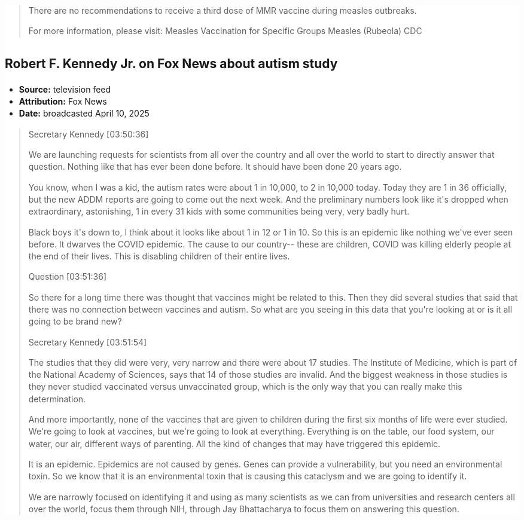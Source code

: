 > There are no recommendations to receive a third dose of MMR vaccine during measles outbreaks.
>  
> For more information, please visit: Measles Vaccination for Specific Groups  Measles (Rubeola)  CDC

## Robert F. Kennedy Jr. on Fox News about autism study

- **Source:** television feed
- **Attribution:** Fox News
- **Date:** broadcasted April 10, 2025

> Secretary Kennedy [03:50:36]
> 
> We are launching requests for scientists from all over the country and all over the world to start to directly answer that question. Nothing like that has ever been done before. It should have been done 20 years ago. 
> 
> You know, when I was a kid, the autism rates were about 1 in 10,000, to 2 in 10,000 today. Today they are 1 in 36 officially, but the new ADDM reports are going to come out the next week. And the preliminary numbers look like it's dropped when extraordinary, astonishing, 1 in every 31 kids with some communities being very, very badly hurt. 
> 
> Black boys it's down to, I think about it looks like about 1 in 12 or 1 in 10. So this is an epidemic like nothing we've ever seen before. It dwarves the COVID epidemic. The cause to our country-- these are children, COVID was killing elderly people at the end of their lives. This is disabling children of their entire lives.
> 
> Question [03:51:36]
> 
> So there for a long time there was thought that vaccines might be related to this. Then they did several studies that said that there was no connection between vaccines and autism. So what are you seeing in this data that you're looking at or is it all going to be brand new?
> 
> Secretary Kennedy [03:51:54]
> 
> The studies that they did were very, very narrow and there were about 17 studies. The Institute of Medicine, which is part of the National Academy of Sciences, says that 14 of those studies are invalid. And the biggest weakness in those studies is they never studied vaccinated versus unvaccinated group, which is the only way that you can really make this determination. 
> 
> And more importantly, none of the vaccines that are given to children during the first six months of life were ever studied. We're going to look at vaccines, but we're going to look at everything. Everything is on the table, our food system, our water, our air, different ways of parenting. All the kind of changes that may have triggered this epidemic. 
> 
> It is an epidemic. Epidemics are not caused by genes. Genes can provide a vulnerability, but you need an environmental toxin. So we know that it is an environmental toxin that is causing this cataclysm and we are going to identify it. 
> 
> We are narrowly focused on identifying it and using as many scientists as we can from universities and research centers all over the world, focus them through NIH, through Jay Bhattacharya to focus them on answering this question.
